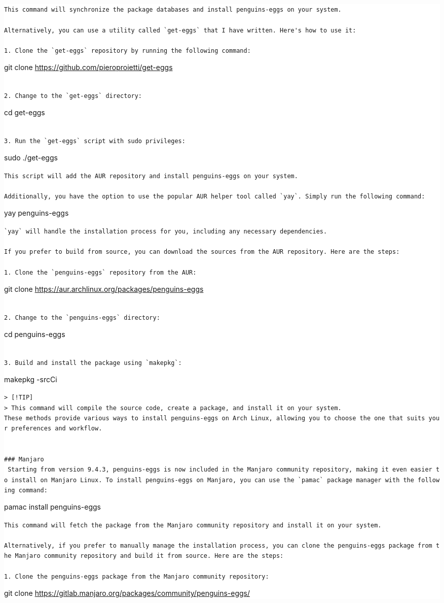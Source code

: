 ```
This command will synchronize the package databases and install penguins-eggs on your system.

Alternatively, you can use a utility called `get-eggs` that I have written. Here's how to use it:

1. Clone the `get-eggs` repository by running the following command:
```
git clone https://github.com/pieroproietti/get-eggs
```

2. Change to the `get-eggs` directory:
```
cd get-eggs
```

3. Run the `get-eggs` script with sudo privileges:
```
sudo ./get-eggs
```
This script will add the AUR repository and install penguins-eggs on your system.

Additionally, you have the option to use the popular AUR helper tool called `yay`. Simply run the following command:
```
yay penguins-eggs
```
`yay` will handle the installation process for you, including any necessary dependencies.

If you prefer to build from source, you can download the sources from the AUR repository. Here are the steps:

1. Clone the `penguins-eggs` repository from the AUR:
```
git clone https://aur.archlinux.org/packages/penguins-eggs
```

2. Change to the `penguins-eggs` directory:
```
cd penguins-eggs
```

3. Build and install the package using `makepkg`:
```
makepkg -srcCi
```
> [!TIP]
> This command will compile the source code, create a package, and install it on your system.
These methods provide various ways to install penguins-eggs on Arch Linux, allowing you to choose the one that suits your preferences and workflow.


### Manjaro
 Starting from version 9.4.3, penguins-eggs is now included in the Manjaro community repository, making it even easier to install on Manjaro Linux. To install penguins-eggs on Manjaro, you can use the `pamac` package manager with the following command:
```
pamac install penguins-eggs
```
This command will fetch the package from the Manjaro community repository and install it on your system.

Alternatively, if you prefer to manually manage the installation process, you can clone the penguins-eggs package from the Manjaro community repository and build it from source. Here are the steps:

1. Clone the penguins-eggs package from the Manjaro community repository:
```
git clone https://gitlab.manjaro.org/packages/community/penguins-eggs/
